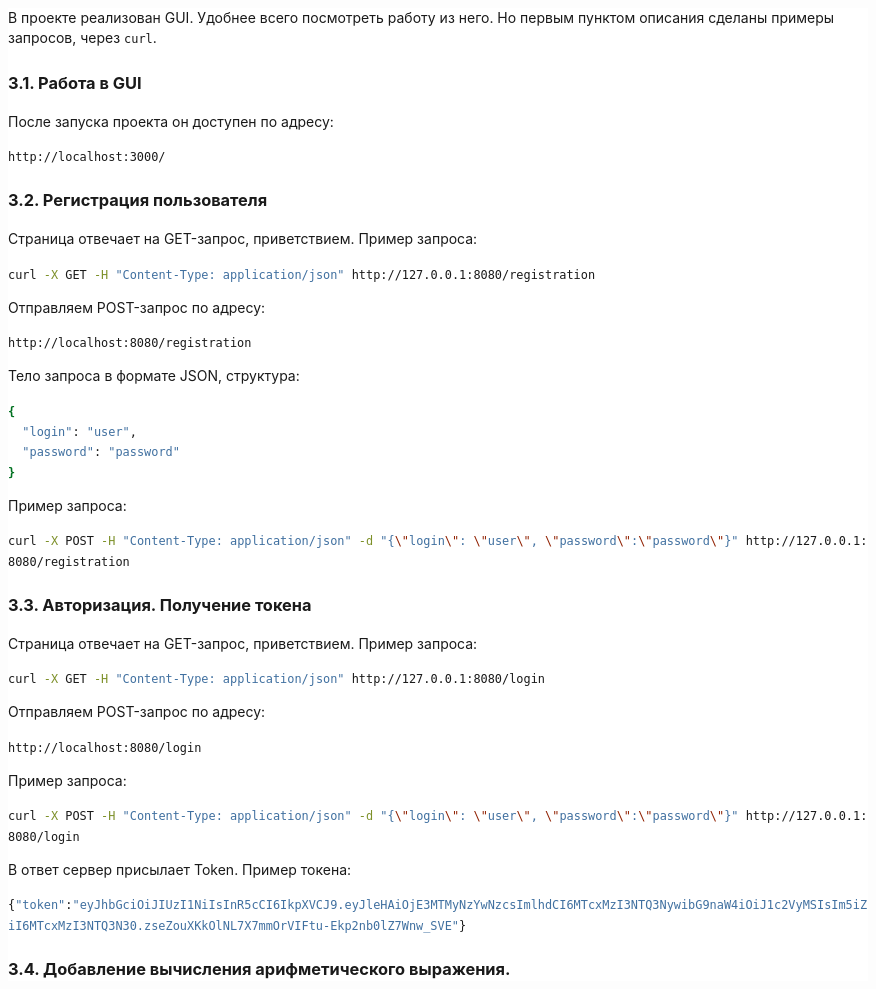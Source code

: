 В проекте реализован GUI. Удобнее всего посмотреть работу из него. Но первым пунктом описания сделаны примеры запросов, через `curl`. 
### 3.1. Работа в GUI
<a name="работа-в-GUI"></a>
После запуска проекта он доступен по адресу:
```bash
http://localhost:3000/
```
### 3.2. Регистрация пользователя

Страница отвечает на GET-запрос, приветствием. Пример запроса:
```bash
curl -X GET -H "Content-Type: application/json" http://127.0.0.1:8080/registration
```

Отправляем POST-запрос по адресу:
```bash
http://localhost:8080/registration
```
Тело запроса в формате JSON, структура:
```bash
{
  "login": "user",
  "password": "password"
}
```

Пример запроса:
```bash
curl -X POST -H "Content-Type: application/json" -d "{\"login\": \"user\", \"password\":\"password\"}" http://127.0.0.1:8080/registration
```

### 3.3. Авторизация. Получение токена

Страница отвечает на GET-запрос, приветствием. Пример запроса:
```bash
curl -X GET -H "Content-Type: application/json" http://127.0.0.1:8080/login
```

Отправляем POST-запрос по адресу:
```bash
http://localhost:8080/login
```

Пример запроса:
```bash
curl -X POST -H "Content-Type: application/json" -d "{\"login\": \"user\", \"password\":\"password\"}" http://127.0.0.1:8080/login
```

В ответ сервер присылает Token. Пример токена:
```bash
{"token":"eyJhbGciOiJIUzI1NiIsInR5cCI6IkpXVCJ9.eyJleHAiOjE3MTMyNzYwNzcsImlhdCI6MTcxMzI3NTQ3NywibG9naW4iOiJ1c2VyMSIsIm5iZiI6MTcxMzI3NTQ3N30.zseZouXKkOlNL7X7mmOrVIFtu-Ekp2nb0lZ7Wnw_SVE"}
```
### 3.4. Добавление вычисления арифметического выражения.
